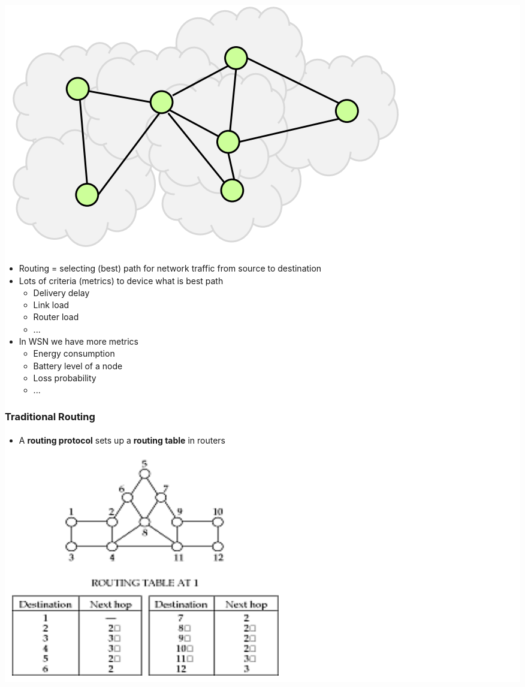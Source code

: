 ![image-20210110093020995](images/07-wireless/image-20210110093020995.png)

* Routing = selecting (best) path for network traffic from source to destination
* Lots of criteria (metrics) to device what is best path
    * Delivery delay
    * Link load
    * Router load
    * ...
* In WSN we have more metrics
    * Energy consumption
    * Battery level of a node
    * Loss probability
    * ...



### Traditional Routing

* A **routing protocol** sets up a **routing table** in routers

![image-20210110093214649](images/07-wireless/image-20210110093214649.png)
